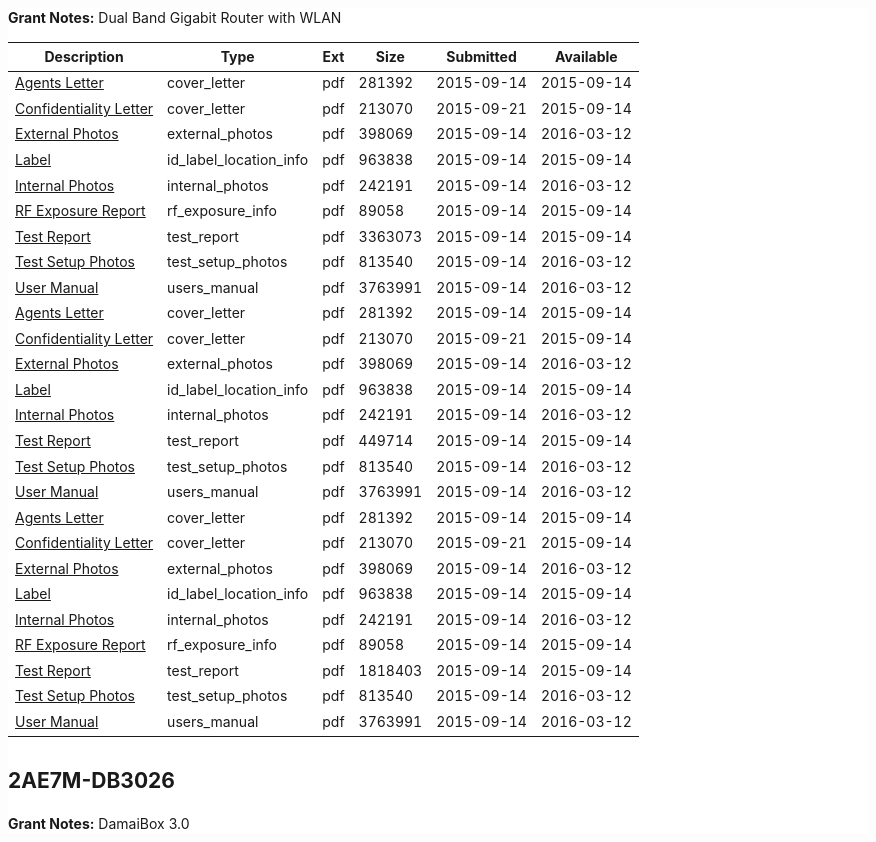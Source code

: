 **Grant Notes:** Dual Band Gigabit Router with WLAN

| Description | Type | Ext | Size | Submitted | Available |
| ----------- | ---- | --- | ---- | --------- | --------- |
| [Agents Letter](2AE7MRDW33D-E2/9e2c18730bcc052c5e9a04ad2eb925a2/2708510.pdf) | cover_letter | pdf | 281392 | 2015-09-14 | 2015-09-14 |
| [Confidentiality Letter](2AE7MRDW33D-E2/9e2c18730bcc052c5e9a04ad2eb925a2/2756338.pdf) | cover_letter | pdf | 213070 | 2015-09-21 | 2015-09-14 |
| [External Photos](2AE7MRDW33D-E2/9e2c18730bcc052c5e9a04ad2eb925a2/2747718.pdf) | external_photos | pdf | 398069 | 2015-09-14 | 2016-03-12 |
| [Label](2AE7MRDW33D-E2/9e2c18730bcc052c5e9a04ad2eb925a2/2747717.pdf) | id_label_location_info | pdf | 963838 | 2015-09-14 | 2015-09-14 |
| [Internal Photos](2AE7MRDW33D-E2/9e2c18730bcc052c5e9a04ad2eb925a2/2747724.pdf) | internal_photos | pdf | 242191 | 2015-09-14 | 2016-03-12 |
| [RF Exposure Report](2AE7MRDW33D-E2/9e2c18730bcc052c5e9a04ad2eb925a2/2747726.pdf) | rf_exposure_info | pdf | 89058 | 2015-09-14 | 2015-09-14 |
| [Test Report](2AE7MRDW33D-E2/9e2c18730bcc052c5e9a04ad2eb925a2/2747742.pdf) | test_report | pdf | 3363073 | 2015-09-14 | 2015-09-14 |
| [Test Setup Photos](2AE7MRDW33D-E2/9e2c18730bcc052c5e9a04ad2eb925a2/2747722.pdf) | test_setup_photos | pdf | 813540 | 2015-09-14 | 2016-03-12 |
| [User Manual](2AE7MRDW33D-E2/9e2c18730bcc052c5e9a04ad2eb925a2/2747723.pdf) | users_manual | pdf | 3763991 | 2015-09-14 | 2016-03-12 |
| [Agents Letter](2AE7MRDW33D-E2/a65ebfba6c929cc8e41b2fc1dea45a6d/2708510.pdf) | cover_letter | pdf | 281392 | 2015-09-14 | 2015-09-14 |
| [Confidentiality Letter](2AE7MRDW33D-E2/a65ebfba6c929cc8e41b2fc1dea45a6d/2756338.pdf) | cover_letter | pdf | 213070 | 2015-09-21 | 2015-09-14 |
| [External Photos](2AE7MRDW33D-E2/a65ebfba6c929cc8e41b2fc1dea45a6d/2747718.pdf) | external_photos | pdf | 398069 | 2015-09-14 | 2016-03-12 |
| [Label](2AE7MRDW33D-E2/a65ebfba6c929cc8e41b2fc1dea45a6d/2747717.pdf) | id_label_location_info | pdf | 963838 | 2015-09-14 | 2015-09-14 |
| [Internal Photos](2AE7MRDW33D-E2/a65ebfba6c929cc8e41b2fc1dea45a6d/2747724.pdf) | internal_photos | pdf | 242191 | 2015-09-14 | 2016-03-12 |
| [Test Report](2AE7MRDW33D-E2/a65ebfba6c929cc8e41b2fc1dea45a6d/2747755.pdf) | test_report | pdf | 449714 | 2015-09-14 | 2015-09-14 |
| [Test Setup Photos](2AE7MRDW33D-E2/a65ebfba6c929cc8e41b2fc1dea45a6d/2747722.pdf) | test_setup_photos | pdf | 813540 | 2015-09-14 | 2016-03-12 |
| [User Manual](2AE7MRDW33D-E2/a65ebfba6c929cc8e41b2fc1dea45a6d/2747723.pdf) | users_manual | pdf | 3763991 | 2015-09-14 | 2016-03-12 |
| [Agents Letter](2AE7MRDW33D-E2/f92f7c89aa4e86e7919de5417e303ac5/2708510.pdf) | cover_letter | pdf | 281392 | 2015-09-14 | 2015-09-14 |
| [Confidentiality Letter](2AE7MRDW33D-E2/f92f7c89aa4e86e7919de5417e303ac5/2756338.pdf) | cover_letter | pdf | 213070 | 2015-09-21 | 2015-09-14 |
| [External Photos](2AE7MRDW33D-E2/f92f7c89aa4e86e7919de5417e303ac5/2747718.pdf) | external_photos | pdf | 398069 | 2015-09-14 | 2016-03-12 |
| [Label](2AE7MRDW33D-E2/f92f7c89aa4e86e7919de5417e303ac5/2747717.pdf) | id_label_location_info | pdf | 963838 | 2015-09-14 | 2015-09-14 |
| [Internal Photos](2AE7MRDW33D-E2/f92f7c89aa4e86e7919de5417e303ac5/2747724.pdf) | internal_photos | pdf | 242191 | 2015-09-14 | 2016-03-12 |
| [RF Exposure Report](2AE7MRDW33D-E2/f92f7c89aa4e86e7919de5417e303ac5/2747726.pdf) | rf_exposure_info | pdf | 89058 | 2015-09-14 | 2015-09-14 |
| [Test Report](2AE7MRDW33D-E2/f92f7c89aa4e86e7919de5417e303ac5/2747721.pdf) | test_report | pdf | 1818403 | 2015-09-14 | 2015-09-14 |
| [Test Setup Photos](2AE7MRDW33D-E2/f92f7c89aa4e86e7919de5417e303ac5/2747722.pdf) | test_setup_photos | pdf | 813540 | 2015-09-14 | 2016-03-12 |
| [User Manual](2AE7MRDW33D-E2/f92f7c89aa4e86e7919de5417e303ac5/2747723.pdf) | users_manual | pdf | 3763991 | 2015-09-14 | 2016-03-12 |
## 2AE7M-DB3026
**Grant Notes:** DamaiBox 3.0
